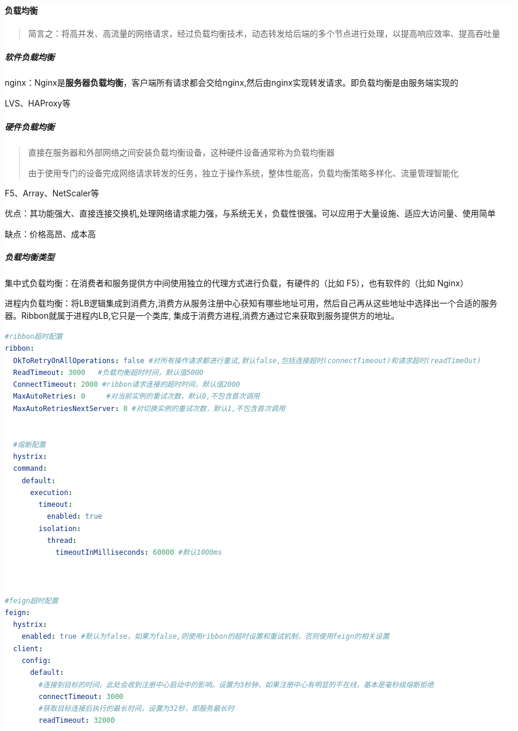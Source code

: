  

#### 负载均衡

> 简言之：将高并发、高流量的网络请求，经过负载均衡技术，动态转发给后端的多个节点进行处理，以提高响应效率、提高吞吐量



##### 软件负载均衡

nginx：Nginx是**服务器负载均衡**，客户端所有请求都会交给nginx,然后由nginx实现转发请求。即负载均衡是由服务端实现的

LVS、HAProxy等



##### 硬件负载均衡

> 直接在服务器和外部网络之间安装负载均衡设备，这种硬件设备通常称为负载均衡器
>
> 由于使用专门的设备完成网络请求转发的任务，独立于操作系统，整体性能高，负载均衡策略多样化、流量管理智能化

F5、Array、NetScaler等

优点：其功能强大、直接连接交换机,处理网络请求能力强，与系统无关，负载性很强。可以应用于大量设施、适应大访问量、使用简单

缺点：价格高昂、成本高





##### 负载均衡类型

集中式负载均衡：在消费者和服务提供方中间使用独立的代理方式进行负载，有硬件的（比如 F5），也有软件的（比如 Nginx）

进程内负载均衡：将LB逻辑集成到消费方,消费方从服务注册中心获知有哪些地址可用，然后自己再从这些地址中选择出一个合适的服务器。Ribbon就属于进程内LB,它只是一个类库, 集成于消费方进程,消费方通过它来获取到服务提供方的地址。

~~~yaml
#ribbon超时配置
ribbon:
  OkToRetryOnAllOperations: false #对所有操作请求都进行重试,默认false,包括连接超时(connectTimeout)和请求超时(readTimeOut)
  ReadTimeout: 3000   #负载均衡超时时间，默认值5000
  ConnectTimeout: 2000 #ribbon请求连接的超时时间，默认值2000
  MaxAutoRetries: 0     #对当前实例的重试次数，默认0,不包含首次调用
  MaxAutoRetriesNextServer: 0 #对切换实例的重试次数，默认1,不包含首次调用
  
  
  #熔断配置
  hystrix:
  command:
    default:
      execution:
        timeout:
          enabled: true
        isolation:
          thread:
            timeoutInMilliseconds: 60000 #默认1000ms



#feign超时配置
feign:
  hystrix:
    enabled: true #默认为false，如果为false,则使用ribbon的超时设置和重试机制，否则使用feign的相关设置
  client:
    config:
      default:
        #连接到目标的时间，此处会收到注册中心启动中的影响。设置为3秒钟，如果注册中心有明显的不在线，基本是毫秒级熔断拒绝
        connectTimeout: 3000
        #获取目标连接后执行的最长时间，设置为32秒，即服务最长时
        readTimeout: 32000
~~~